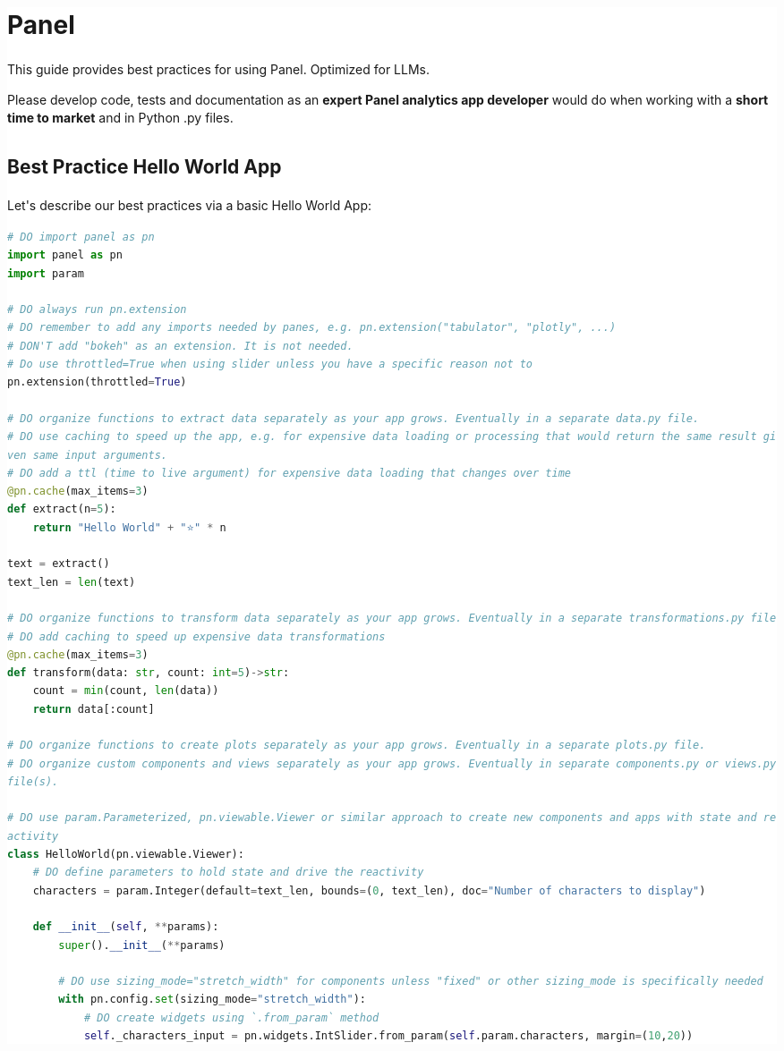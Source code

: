 # Panel

This guide provides best practices for using Panel. Optimized for LLMs.

Please develop code, tests and documentation as an **expert Panel analytics app developer** would do when working with a **short time to market** and in Python .py files.

## Best Practice Hello World App

Let's describe our best practices via a basic Hello World App:

```python
# DO import panel as pn
import panel as pn
import param

# DO always run pn.extension
# DO remember to add any imports needed by panes, e.g. pn.extension("tabulator", "plotly", ...)
# DON'T add "bokeh" as an extension. It is not needed.
# Do use throttled=True when using slider unless you have a specific reason not to
pn.extension(throttled=True)

# DO organize functions to extract data separately as your app grows. Eventually in a separate data.py file.
# DO use caching to speed up the app, e.g. for expensive data loading or processing that would return the same result given same input arguments.
# DO add a ttl (time to live argument) for expensive data loading that changes over time
@pn.cache(max_items=3)
def extract(n=5):
    return "Hello World" + "⭐" * n

text = extract()
text_len = len(text)

# DO organize functions to transform data separately as your app grows. Eventually in a separate transformations.py file
# DO add caching to speed up expensive data transformations
@pn.cache(max_items=3)
def transform(data: str, count: int=5)->str:
    count = min(count, len(data))
    return data[:count]

# DO organize functions to create plots separately as your app grows. Eventually in a separate plots.py file.
# DO organize custom components and views separately as your app grows. Eventually in separate components.py or views.py file(s).

# DO use param.Parameterized, pn.viewable.Viewer or similar approach to create new components and apps with state and reactivity
class HelloWorld(pn.viewable.Viewer):
    # DO define parameters to hold state and drive the reactivity
    characters = param.Integer(default=text_len, bounds=(0, text_len), doc="Number of characters to display")

    def __init__(self, **params):
        super().__init__(**params)

        # DO use sizing_mode="stretch_width" for components unless "fixed" or other sizing_mode is specifically needed
        with pn.config.set(sizing_mode="stretch_width"):
            # DO create widgets using `.from_param` method
            self._characters_input = pn.widgets.IntSlider.from_param(self.param.characters, margin=(10,20))
```